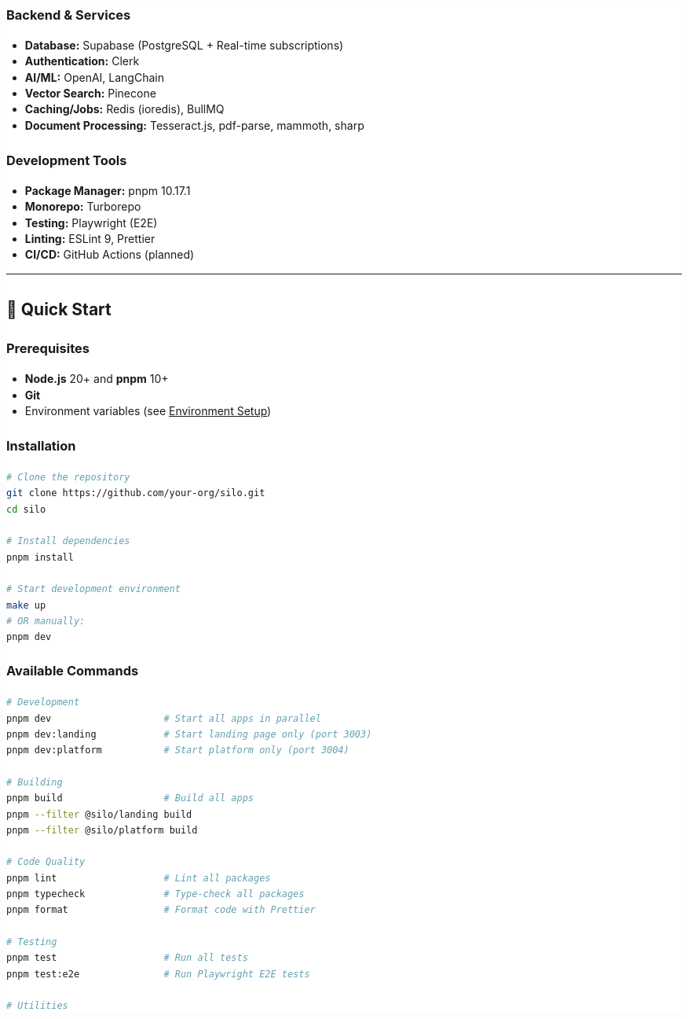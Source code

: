 ### Backend & Services
- **Database:** Supabase (PostgreSQL + Real-time subscriptions)
- **Authentication:** Clerk
- **AI/ML:** OpenAI, LangChain
- **Vector Search:** Pinecone
- **Caching/Jobs:** Redis (ioredis), BullMQ
- **Document Processing:** Tesseract.js, pdf-parse, mammoth, sharp

### Development Tools
- **Package Manager:** pnpm 10.17.1
- **Monorepo:** Turborepo
- **Testing:** Playwright (E2E)
- **Linting:** ESLint 9, Prettier
- **CI/CD:** GitHub Actions (planned)

---

## 🚀 Quick Start

### Prerequisites
- **Node.js** 20+ and **pnpm** 10+
- **Git**
- Environment variables (see [Environment Setup](#environment-setup))

### Installation

```bash
# Clone the repository
git clone https://github.com/your-org/silo.git
cd silo

# Install dependencies
pnpm install

# Start development environment
make up
# OR manually:
pnpm dev
```

### Available Commands

```bash
# Development
pnpm dev                    # Start all apps in parallel
pnpm dev:landing            # Start landing page only (port 3003)
pnpm dev:platform           # Start platform only (port 3004)

# Building
pnpm build                  # Build all apps
pnpm --filter @silo/landing build
pnpm --filter @silo/platform build

# Code Quality
pnpm lint                   # Lint all packages
pnpm typecheck              # Type-check all packages
pnpm format                 # Format code with Prettier

# Testing
pnpm test                   # Run all tests
pnpm test:e2e               # Run Playwright E2E tests

# Utilities
```